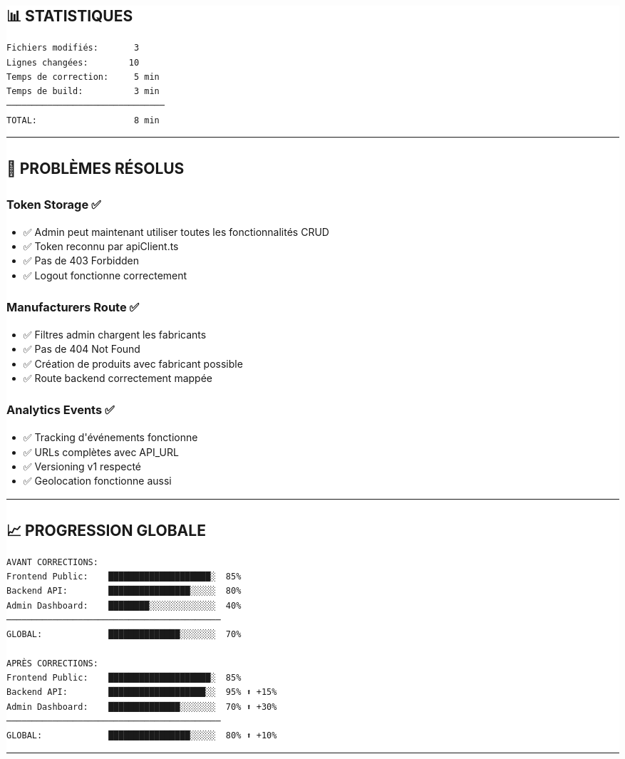 
## 📊 STATISTIQUES

```
Fichiers modifiés:       3
Lignes changées:        10
Temps de correction:     5 min
Temps de build:          3 min
───────────────────────────────
TOTAL:                   8 min
```

---

## 🎉 PROBLÈMES RÉSOLUS

### Token Storage ✅
- ✅ Admin peut maintenant utiliser toutes les fonctionnalités CRUD
- ✅ Token reconnu par apiClient.ts
- ✅ Pas de 403 Forbidden
- ✅ Logout fonctionne correctement

### Manufacturers Route ✅
- ✅ Filtres admin chargent les fabricants
- ✅ Pas de 404 Not Found
- ✅ Création de produits avec fabricant possible
- ✅ Route backend correctement mappée

### Analytics Events ✅
- ✅ Tracking d'événements fonctionne
- ✅ URLs complètes avec API_URL
- ✅ Versioning v1 respecté
- ✅ Geolocation fonctionne aussi

---

## 📈 PROGRESSION GLOBALE

```
AVANT CORRECTIONS:
Frontend Public:    ████████████████████░  85%
Backend API:        ████████████████░░░░░  80%
Admin Dashboard:    ████████░░░░░░░░░░░░░  40%
──────────────────────────────────────────
GLOBAL:             ██████████████░░░░░░░  70%

APRÈS CORRECTIONS:
Frontend Public:    ████████████████████░  85%
Backend API:        ███████████████████░░  95% ⬆️ +15%
Admin Dashboard:    ██████████████░░░░░░░  70% ⬆️ +30%
──────────────────────────────────────────
GLOBAL:             ████████████████░░░░░  80% ⬆️ +10%
```

---